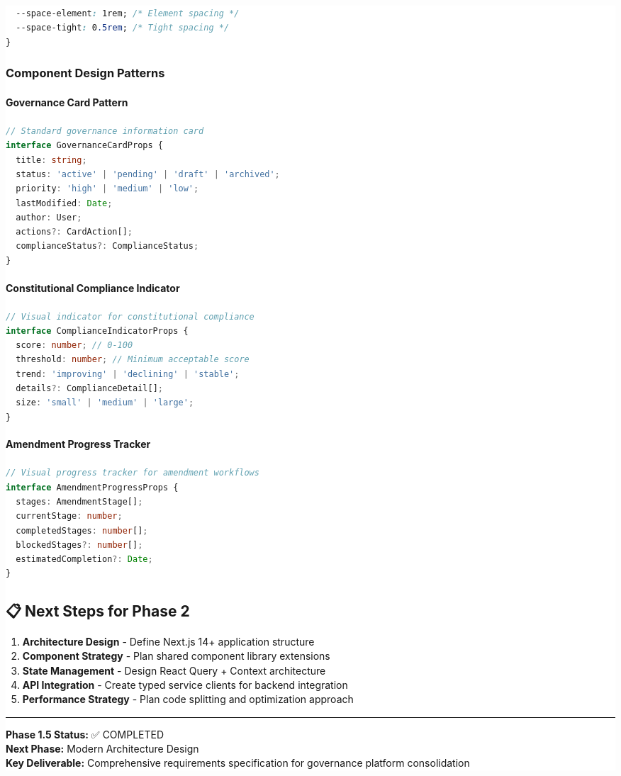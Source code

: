 ```css
  --space-element: 1rem; /* Element spacing */
  --space-tight: 0.5rem; /* Tight spacing */
}
```

### Component Design Patterns

#### Governance Card Pattern

```typescript
// Standard governance information card
interface GovernanceCardProps {
  title: string;
  status: 'active' | 'pending' | 'draft' | 'archived';
  priority: 'high' | 'medium' | 'low';
  lastModified: Date;
  author: User;
  actions?: CardAction[];
  complianceStatus?: ComplianceStatus;
}
```

#### Constitutional Compliance Indicator

```typescript
// Visual indicator for constitutional compliance
interface ComplianceIndicatorProps {
  score: number; // 0-100
  threshold: number; // Minimum acceptable score
  trend: 'improving' | 'declining' | 'stable';
  details?: ComplianceDetail[];
  size: 'small' | 'medium' | 'large';
}
```

#### Amendment Progress Tracker

```typescript
// Visual progress tracker for amendment workflows
interface AmendmentProgressProps {
  stages: AmendmentStage[];
  currentStage: number;
  completedStages: number[];
  blockedStages?: number[];
  estimatedCompletion?: Date;
}
```

## 📋 Next Steps for Phase 2

1. **Architecture Design** - Define Next.js 14+ application structure
2. **Component Strategy** - Plan shared component library extensions
3. **State Management** - Design React Query + Context architecture
4. **API Integration** - Create typed service clients for backend integration
5. **Performance Strategy** - Plan code splitting and optimization approach

---

**Phase 1.5 Status:** ✅ COMPLETED  
**Next Phase:** Modern Architecture Design  
**Key Deliverable:** Comprehensive requirements specification for governance platform consolidation
